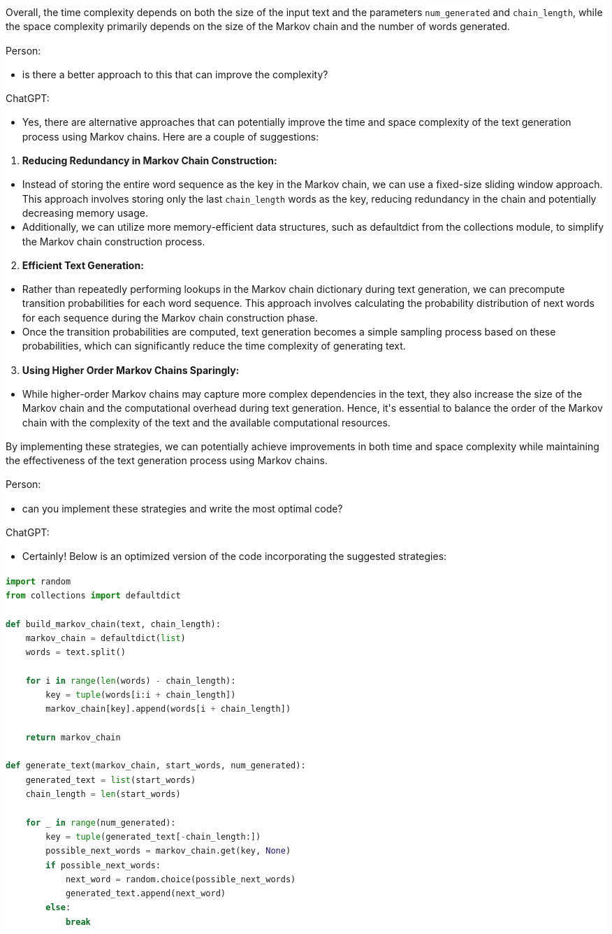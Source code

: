 Overall, the time complexity depends on both the size of the input text and the parameters `num_generated` and `chain_length`, while the space complexity primarily depends on the size of the Markov chain and the number of words generated.

Person: 
- is there a better approach to this that can improve the complexity?

ChatGPT: 
- Yes, there are alternative approaches that can potentially improve the time and space complexity of the text generation process using Markov chains. Here are a couple of suggestions: 
1. **Reducing Redundancy in Markov Chain Construction:**  
- Instead of storing the entire word sequence as the key in the Markov chain, we can use a fixed-size sliding window approach. This approach involves storing only the last `chain_length` words as the key, reducing redundancy in the chain and potentially decreasing memory usage.
- Additionally, we can utilize more memory-efficient data structures, such as defaultdict from the collections module, to simplify the Markov chain construction process. 
2. **Efficient Text Generation:** 
- Rather than repeatedly performing lookups in the Markov chain dictionary during text generation, we can precompute transition probabilities for each word sequence. This approach involves calculating the probability distribution of next words for each sequence during the Markov chain construction phase.
- Once the transition probabilities are computed, text generation becomes a simple sampling process based on these probabilities, which can significantly reduce the time complexity of generating text. 
3. **Using Higher Order Markov Chains Sparingly:** 
- While higher-order Markov chains may capture more complex dependencies in the text, they also increase the size of the Markov chain and the computational overhead during text generation. Hence, it's essential to balance the order of the Markov chain with the complexity of the text and the available computational resources.

By implementing these strategies, we can potentially achieve improvements in both time and space complexity while maintaining the effectiveness of the text generation process using Markov chains.

Person: 
- can you implement these strategies and write the most optimal code?

ChatGPT: 
- Certainly! Below is an optimized version of the code incorporating the suggested strategies:

```python
import random
from collections import defaultdict

def build_markov_chain(text, chain_length):
    markov_chain = defaultdict(list)
    words = text.split()

    for i in range(len(words) - chain_length):
        key = tuple(words[i:i + chain_length])
        markov_chain[key].append(words[i + chain_length])

    return markov_chain

def generate_text(markov_chain, start_words, num_generated):
    generated_text = list(start_words)
    chain_length = len(start_words)

    for _ in range(num_generated):
        key = tuple(generated_text[-chain_length:])
        possible_next_words = markov_chain.get(key, None)
        if possible_next_words:
            next_word = random.choice(possible_next_words)
            generated_text.append(next_word)
        else:
            break

```